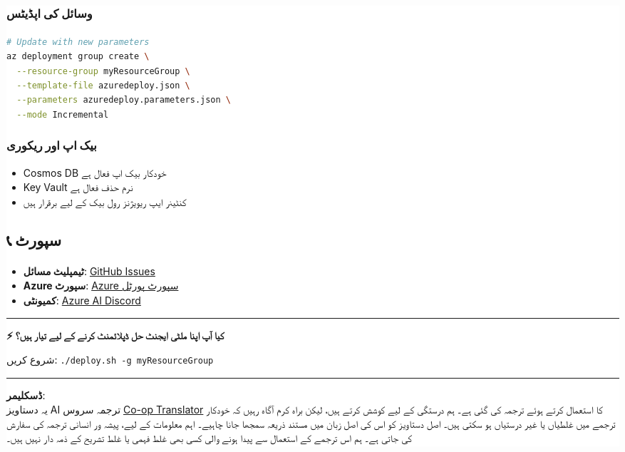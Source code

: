 ### وسائل کی اپڈیٹس
```bash
# Update with new parameters
az deployment group create \
  --resource-group myResourceGroup \
  --template-file azuredeploy.json \
  --parameters azuredeploy.parameters.json \
  --mode Incremental
```

### بیک اپ اور ریکوری
- Cosmos DB خودکار بیک اپ فعال ہے
- Key Vault نرم حذف فعال ہے
- کنٹینر ایپ ریویژنز رول بیک کے لیے برقرار ہیں

## 📞 سپورٹ

- **ٹیمپلیٹ مسائل**: [GitHub Issues](https://github.com/microsoft/azd-for-beginners/issues)
- **Azure سپورٹ**: [Azure سپورٹ پورٹل](https://portal.azure.com/#blade/Microsoft_Azure_Support/HelpAndSupportBlade)
- **کمیونٹی**: [Azure AI Discord](https://discord.gg/microsoft-azure)

---

**⚡ کیا آپ اپنا ملٹی ایجنٹ حل ڈپلائمنٹ کرنے کے لیے تیار ہیں؟**

شروع کریں: `./deploy.sh -g myResourceGroup`

---

**ڈسکلیمر**:  
یہ دستاویز AI ترجمہ سروس [Co-op Translator](https://github.com/Azure/co-op-translator) کا استعمال کرتے ہوئے ترجمہ کی گئی ہے۔ ہم درستگی کے لیے کوشش کرتے ہیں، لیکن براہ کرم آگاہ رہیں کہ خودکار ترجمے میں غلطیاں یا غیر درستیاں ہو سکتی ہیں۔ اصل دستاویز کو اس کی اصل زبان میں مستند ذریعہ سمجھا جانا چاہیے۔ اہم معلومات کے لیے، پیشہ ور انسانی ترجمہ کی سفارش کی جاتی ہے۔ ہم اس ترجمے کے استعمال سے پیدا ہونے والی کسی بھی غلط فہمی یا غلط تشریح کے ذمہ دار نہیں ہیں۔